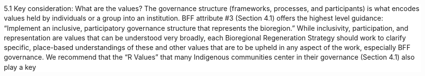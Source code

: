 5.1 Key consideration: What are the values?
The governance structure (frameworks, processes, and participants) is what
encodes values held by individuals or a group into an institution. BFF attribute
#3 (Section 4.1) offers the highest level guidance: “Implement an inclusive,
participatory governance structure that represents the bioregion.” While inclusivity,
participation, and representation are values that can be understood very broadly,
each Bioregional Regeneration Strategy should work to clarify specific, place-based
understandings of these and other values that are to be upheld in any aspect of the
work, especially BFF governance. We recommend that the “R Values” that many
Indigenous communities center in their governance (Section 4.1) also play a key
